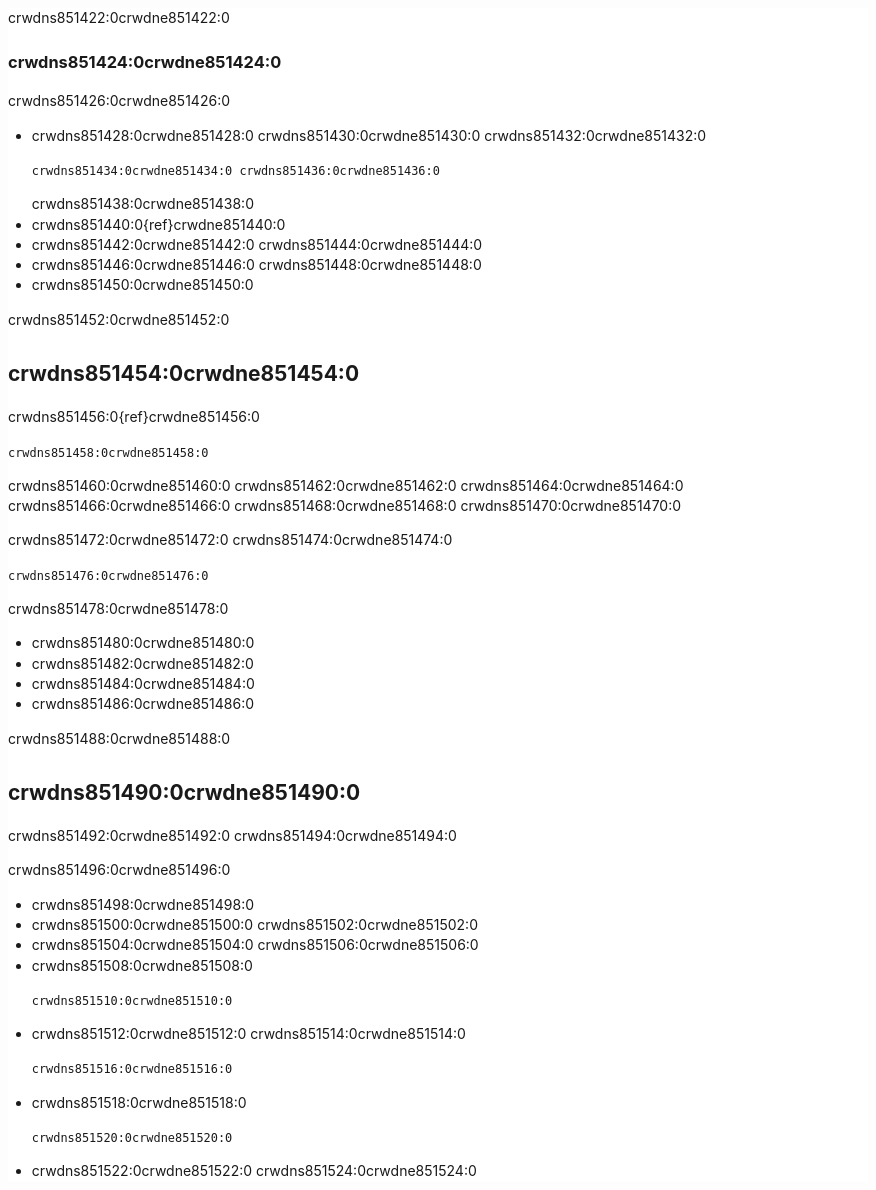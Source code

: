 crwdns851422:0crwdne851422:0
### crwdns851424:0crwdne851424:0

crwdns851426:0crwdne851426:0

- crwdns851428:0crwdne851428:0 crwdns851430:0crwdne851430:0 crwdns851432:0crwdne851432:0
  ```
  crwdns851434:0crwdne851434:0 crwdns851436:0crwdne851436:0
  ```
  crwdns851438:0crwdne851438:0
- crwdns851440:0{ref}crwdne851440:0
- crwdns851442:0crwdne851442:0 crwdns851444:0crwdne851444:0
- crwdns851446:0crwdne851446:0 crwdns851448:0crwdne851448:0
- crwdns851450:0crwdne851450:0

crwdns851452:0crwdne851452:0
## crwdns851454:0crwdne851454:0

crwdns851456:0{ref}crwdne851456:0

```
crwdns851458:0crwdne851458:0
```

crwdns851460:0crwdne851460:0 crwdns851462:0crwdne851462:0 crwdns851464:0crwdne851464:0 crwdns851466:0crwdne851466:0 crwdns851468:0crwdne851468:0 crwdns851470:0crwdne851470:0

crwdns851472:0crwdne851472:0 crwdns851474:0crwdne851474:0

```
crwdns851476:0crwdne851476:0
```

crwdns851478:0crwdne851478:0

- crwdns851480:0crwdne851480:0
- crwdns851482:0crwdne851482:0
- crwdns851484:0crwdne851484:0
- crwdns851486:0crwdne851486:0

crwdns851488:0crwdne851488:0
## crwdns851490:0crwdne851490:0

crwdns851492:0crwdne851492:0 crwdns851494:0crwdne851494:0

crwdns851496:0crwdne851496:0

- crwdns851498:0crwdne851498:0
- crwdns851500:0crwdne851500:0 crwdns851502:0crwdne851502:0
- crwdns851504:0crwdne851504:0 crwdns851506:0crwdne851506:0
- crwdns851508:0crwdne851508:0
  ```
  crwdns851510:0crwdne851510:0
  ```
- crwdns851512:0crwdne851512:0 crwdns851514:0crwdne851514:0
  ```
  crwdns851516:0crwdne851516:0
  ```
- crwdns851518:0crwdne851518:0
  ```
  crwdns851520:0crwdne851520:0
  ```
- crwdns851522:0crwdne851522:0 crwdns851524:0crwdne851524:0
